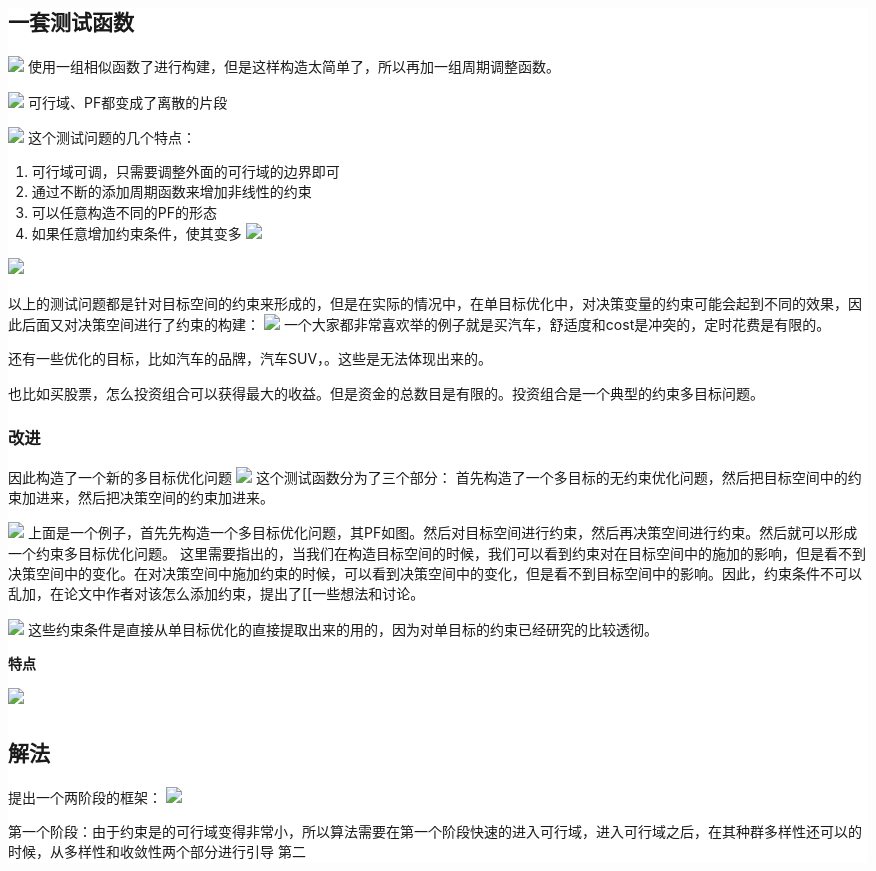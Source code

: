 ## 一套测试函数
![](https://raw.githubusercontent.com/kenyon01/image-host/main/img/20220729153254.png)
使用一组相似函数了进行构建，但是这样构造太简单了，所以再加一组周期调整函数。

![](https://raw.githubusercontent.com/kenyon01/image-host/main/img/20220729153520.png)
可行域、PF都变成了离散的片段


![](https://raw.githubusercontent.com/kenyon01/image-host/main/img/20220729153620.png)
这个测试问题的几个特点：
1. 可行域可调，只需要调整外面的可行域的边界即可
2. 通过不断的添加周期函数来增加非线性的约束
3. 可以任意构造不同的PF的形态
4. 如果任意增加约束条件，使其变多
![](https://raw.githubusercontent.com/kenyon01/image-host/main/img/20220729153931.png)

![](https://raw.githubusercontent.com/kenyon01/image-host/main/img/20220729154001.png)

以上的测试问题都是针对目标空间的约束来形成的，但是在实际的情况中，在单目标优化中，对决策变量的约束可能会起到不同的效果，因此后面又对决策空间进行了约束的构建：
![](https://raw.githubusercontent.com/kenyon01/image-host/main/img/20220729154304.png)
一个大家都非常喜欢举的例子就是买汽车，舒适度和cost是冲突的，定时花费是有限的。

还有一些优化的目标，比如汽车的品牌，汽车SUV，。这些是无法体现出来的。

也比如买股票，怎么投资组合可以获得最大的收益。但是资金的总数目是有限的。投资组合是一个典型的约束多目标问题。
### 改进
因此构造了一个新的多目标优化问题
![](https://raw.githubusercontent.com/kenyon01/image-host/main/img/20220729155059.png)
这个测试函数分为了三个部分：
首先构造了一个多目标的无约束优化问题，然后把目标空间中的约束加进来，然后把决策空间的约束加进来。

![](https://raw.githubusercontent.com/kenyon01/image-host/main/img/20220729155601.png)
上面是一个例子，首先先构造一个多目标优化问题，其PF如图。然后对目标空间进行约束，然后再决策空间进行约束。然后就可以形成一个约束多目标优化问题。
这里需要指出的，当我们在构造目标空间的时候，我们可以看到约束对在目标空间中的施加的影响，但是看不到决策空间中的变化。在对决策空间中施加约束的时候，可以看到决策空间中的变化，但是看不到目标空间中的影响。因此，约束条件不可以乱加，在论文中作者对该怎么添加约束，提出了[[一些想法和讨论。

![](https://raw.githubusercontent.com/kenyon01/image-host/main/img/20220729160222.png)
这些约束条件是直接从单目标优化的直接提取出来的用的，因为对单目标的约束已经研究的比较透彻。

**特点**

![](https://raw.githubusercontent.com/kenyon01/image-host/main/img/20220729160504.png)

## 解法
提出一个两阶段的框架：
![](https://raw.githubusercontent.com/kenyon01/image-host/main/img/20220729160605.png)

第一个阶段：由于约束是的可行域变得非常小，所以算法需要在第一个阶段快速的进入可行域，进入可行域之后，在其种群多样性还可以的时候，从多样性和收敛性两个部分进行引导
第二



